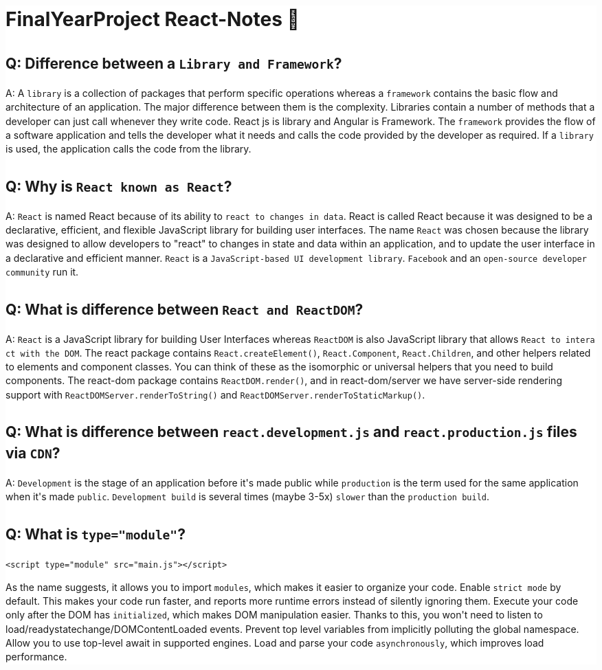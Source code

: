 # FinalYearProject React-Notes 🚀


## Q: Difference between a `Library and Framework`?
A: A `library` is a collection of packages that perform specific operations whereas a `framework` contains the basic flow and architecture of an application. The major difference between them is the complexity. Libraries contain a number of methods that a developer can just call whenever they write code. React js is library and Angular is Framework.
The `framework` provides the flow of a software application and tells the developer what it needs and calls the code provided by the developer as required. If a `library` is used, the application calls the code from the library.


## Q: Why is `React known as React`?
A: `React` is named React because of its ability to `react to changes in data`.
React is called React because it was designed to be a declarative, efficient, and flexible JavaScript library for building user interfaces.
The name `React` was chosen because the library was designed to allow developers to "react" to changes in state and data within an application, and to update the user interface in a declarative and efficient manner.
`React` is a `JavaScript-based UI development library`. `Facebook` and an `open-source developer community` run it.


## Q: What is difference between `React and ReactDOM`?
A: `React` is a JavaScript library for building User Interfaces whereas `ReactDOM` is also JavaScript library that allows `React to interact with the DOM`.
The react package contains `React.createElement()`, `React.Component`, `React.Children`, and other helpers related to elements and component classes. You can think of these as the isomorphic or universal helpers that you need to build components. The react-dom package contains `ReactDOM.render()`, and in react-dom/server we have server-side rendering support with `ReactDOMServer.renderToString()` and `ReactDOMServer.renderToStaticMarkup()`.



## Q: What is difference between `react.development.js` and `react.production.js` files via `CDN`?
A: `Development` is the stage of an application before it's made public while `production` is the term used for the same application when it's made `public`.
`Development build` is several times (maybe 3-5x) `slower` than the `production build`.

## Q: What is `type="module"`?
```
<script type="module" src="main.js"></script>
```
As the name suggests, it allows you to import `modules`, which makes it easier to organize your code.
Enable `strict mode` by default. This makes your code run faster, and reports more runtime errors instead of silently ignoring them.
Execute your code only after the DOM has `initialized`, which makes DOM manipulation easier. Thanks to this, you won't need to listen to load/readystatechange/DOMContentLoaded events.
Prevent top level variables from implicitly polluting the global namespace.
Allow you to use top-level await in supported engines.
Load and parse your code `asynchronously`, which improves load performance.

